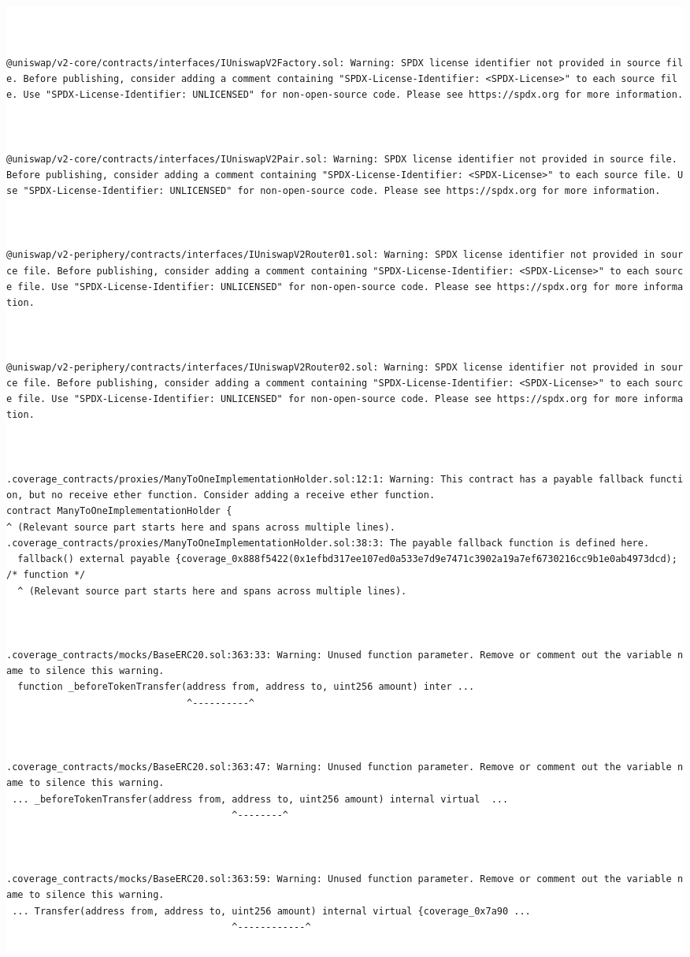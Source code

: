 ```text



@uniswap/v2-core/contracts/interfaces/IUniswapV2Factory.sol: Warning: SPDX license identifier not provided in source file. Before publishing, consider adding a comment containing "SPDX-License-Identifier: <SPDX-License>" to each source file. Use "SPDX-License-Identifier: UNLICENSED" for non-open-source code. Please see https://spdx.org for more information.



@uniswap/v2-core/contracts/interfaces/IUniswapV2Pair.sol: Warning: SPDX license identifier not provided in source file. Before publishing, consider adding a comment containing "SPDX-License-Identifier: <SPDX-License>" to each source file. Use "SPDX-License-Identifier: UNLICENSED" for non-open-source code. Please see https://spdx.org for more information.



@uniswap/v2-periphery/contracts/interfaces/IUniswapV2Router01.sol: Warning: SPDX license identifier not provided in source file. Before publishing, consider adding a comment containing "SPDX-License-Identifier: <SPDX-License>" to each source file. Use "SPDX-License-Identifier: UNLICENSED" for non-open-source code. Please see https://spdx.org for more information.



@uniswap/v2-periphery/contracts/interfaces/IUniswapV2Router02.sol: Warning: SPDX license identifier not provided in source file. Before publishing, consider adding a comment containing "SPDX-License-Identifier: <SPDX-License>" to each source file. Use "SPDX-License-Identifier: UNLICENSED" for non-open-source code. Please see https://spdx.org for more information.



.coverage_contracts/proxies/ManyToOneImplementationHolder.sol:12:1: Warning: This contract has a payable fallback function, but no receive ether function. Consider adding a receive ether function.
contract ManyToOneImplementationHolder {
^ (Relevant source part starts here and spans across multiple lines).
.coverage_contracts/proxies/ManyToOneImplementationHolder.sol:38:3: The payable fallback function is defined here.
  fallback() external payable {coverage_0x888f5422(0x1efbd317ee107ed0a533e7d9e7471c3902a19a7ef6730216cc9b1e0ab4973dcd); /* function */ 
  ^ (Relevant source part starts here and spans across multiple lines).



.coverage_contracts/mocks/BaseERC20.sol:363:33: Warning: Unused function parameter. Remove or comment out the variable name to silence this warning.
  function _beforeTokenTransfer(address from, address to, uint256 amount) inter ...
                                ^----------^



.coverage_contracts/mocks/BaseERC20.sol:363:47: Warning: Unused function parameter. Remove or comment out the variable name to silence this warning.
 ... _beforeTokenTransfer(address from, address to, uint256 amount) internal virtual  ...
                                        ^--------^



.coverage_contracts/mocks/BaseERC20.sol:363:59: Warning: Unused function parameter. Remove or comment out the variable name to silence this warning.
 ... Transfer(address from, address to, uint256 amount) internal virtual {coverage_0x7a90 ...
                                        ^------------^


```